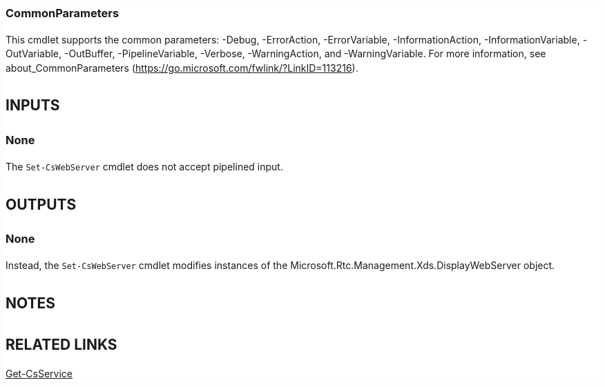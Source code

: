 ### CommonParameters
This cmdlet supports the common parameters: -Debug, -ErrorAction, -ErrorVariable, -InformationAction, -InformationVariable, -OutVariable, -OutBuffer, -PipelineVariable, -Verbose, -WarningAction, and -WarningVariable. For more information, see about_CommonParameters (https://go.microsoft.com/fwlink/?LinkID=113216).

## INPUTS

### None
The `Set-CsWebServer` cmdlet does not accept pipelined input.

## OUTPUTS

### None
Instead, the `Set-CsWebServer` cmdlet modifies instances of the Microsoft.Rtc.Management.Xds.DisplayWebServer object.

## NOTES

## RELATED LINKS

[Get-CsService](Get-CsService.md)
